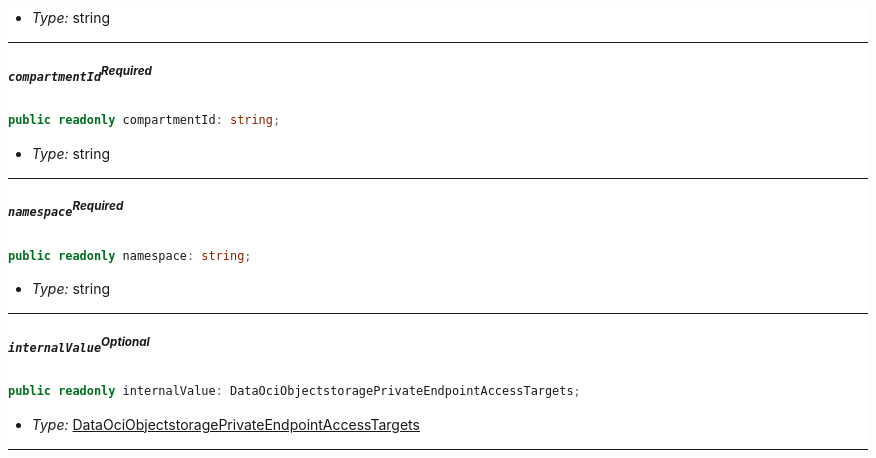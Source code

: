 - *Type:* string

---

##### `compartmentId`<sup>Required</sup> <a name="compartmentId" id="rhizo-co-terraform-provider-oci.dataOciObjectstoragePrivateEndpoint.DataOciObjectstoragePrivateEndpointAccessTargetsOutputReference.property.compartmentId"></a>

```typescript
public readonly compartmentId: string;
```

- *Type:* string

---

##### `namespace`<sup>Required</sup> <a name="namespace" id="rhizo-co-terraform-provider-oci.dataOciObjectstoragePrivateEndpoint.DataOciObjectstoragePrivateEndpointAccessTargetsOutputReference.property.namespace"></a>

```typescript
public readonly namespace: string;
```

- *Type:* string

---

##### `internalValue`<sup>Optional</sup> <a name="internalValue" id="rhizo-co-terraform-provider-oci.dataOciObjectstoragePrivateEndpoint.DataOciObjectstoragePrivateEndpointAccessTargetsOutputReference.property.internalValue"></a>

```typescript
public readonly internalValue: DataOciObjectstoragePrivateEndpointAccessTargets;
```

- *Type:* <a href="#rhizo-co-terraform-provider-oci.dataOciObjectstoragePrivateEndpoint.DataOciObjectstoragePrivateEndpointAccessTargets">DataOciObjectstoragePrivateEndpointAccessTargets</a>

---



